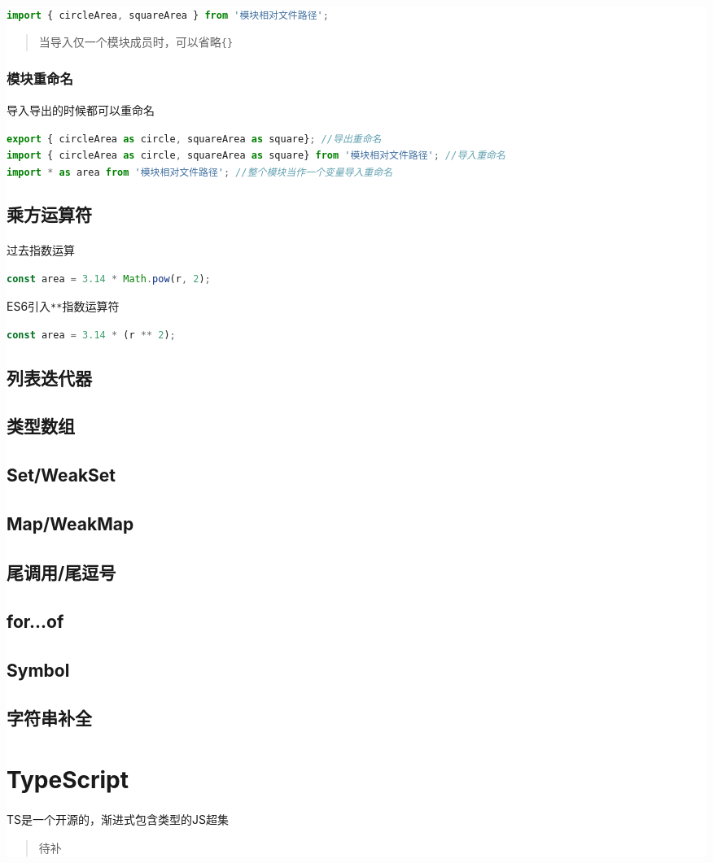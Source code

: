 ```js
import { circleArea, squareArea } from '模块相对文件路径';
```
> 当导入仅一个模块成员时，可以省略`{}`
### 模块重命名
导入导出的时候都可以重命名
```js
export { circleArea as circle, squareArea as square}; //导出重命名
import { circleArea as circle, squareArea as square} from '模块相对文件路径'; //导入重命名
import * as area from '模块相对文件路径'; //整个模块当作一个变量导入重命名
```

## 乘方运算符
过去指数运算
```js
const area = 3.14 * Math.pow(r, 2);
```
ES6引入`**`指数运算符
```js
const area = 3.14 * (r ** 2);
```
## 列表迭代器
## 类型数组
## Set/WeakSet
## Map/WeakMap
## 尾调用/尾逗号
## for...of
## Symbol
## 字符串补全

# TypeScript
TS是一个开源的，渐进式包含类型的JS超集
> 待补

